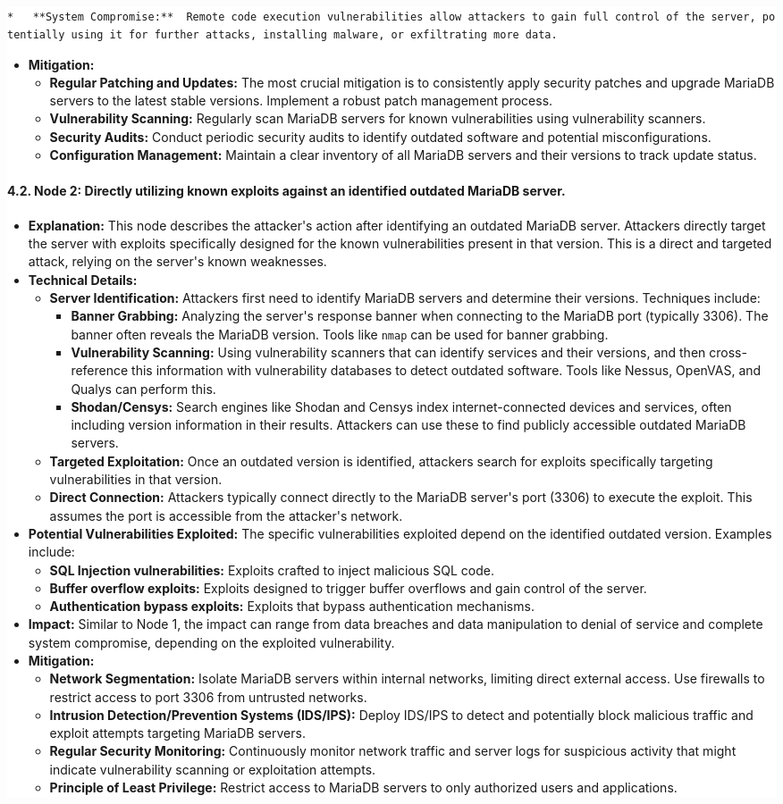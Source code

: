     *   **System Compromise:**  Remote code execution vulnerabilities allow attackers to gain full control of the server, potentially using it for further attacks, installing malware, or exfiltrating more data.
*   **Mitigation:**
    *   **Regular Patching and Updates:**  The most crucial mitigation is to consistently apply security patches and upgrade MariaDB servers to the latest stable versions. Implement a robust patch management process.
    *   **Vulnerability Scanning:**  Regularly scan MariaDB servers for known vulnerabilities using vulnerability scanners.
    *   **Security Audits:** Conduct periodic security audits to identify outdated software and potential misconfigurations.
    *   **Configuration Management:**  Maintain a clear inventory of all MariaDB servers and their versions to track update status.

#### 4.2. Node 2: Directly utilizing known exploits against an identified outdated MariaDB server.

*   **Explanation:** This node describes the attacker's action after identifying an outdated MariaDB server.  Attackers directly target the server with exploits specifically designed for the known vulnerabilities present in that version. This is a direct and targeted attack, relying on the server's known weaknesses.
*   **Technical Details:**
    *   **Server Identification:** Attackers first need to identify MariaDB servers and determine their versions. Techniques include:
        *   **Banner Grabbing:**  Analyzing the server's response banner when connecting to the MariaDB port (typically 3306).  The banner often reveals the MariaDB version. Tools like `nmap` can be used for banner grabbing.
        *   **Vulnerability Scanning:**  Using vulnerability scanners that can identify services and their versions, and then cross-reference this information with vulnerability databases to detect outdated software. Tools like Nessus, OpenVAS, and Qualys can perform this.
        *   **Shodan/Censys:**  Search engines like Shodan and Censys index internet-connected devices and services, often including version information in their results. Attackers can use these to find publicly accessible outdated MariaDB servers.
    *   **Targeted Exploitation:** Once an outdated version is identified, attackers search for exploits specifically targeting vulnerabilities in that version.
    *   **Direct Connection:**  Attackers typically connect directly to the MariaDB server's port (3306) to execute the exploit. This assumes the port is accessible from the attacker's network.
*   **Potential Vulnerabilities Exploited:**  The specific vulnerabilities exploited depend on the identified outdated version. Examples include:
    *   **SQL Injection vulnerabilities:** Exploits crafted to inject malicious SQL code.
    *   **Buffer overflow exploits:** Exploits designed to trigger buffer overflows and gain control of the server.
    *   **Authentication bypass exploits:** Exploits that bypass authentication mechanisms.
*   **Impact:**  Similar to Node 1, the impact can range from data breaches and data manipulation to denial of service and complete system compromise, depending on the exploited vulnerability.
*   **Mitigation:**
    *   **Network Segmentation:**  Isolate MariaDB servers within internal networks, limiting direct external access. Use firewalls to restrict access to port 3306 from untrusted networks.
    *   **Intrusion Detection/Prevention Systems (IDS/IPS):**  Deploy IDS/IPS to detect and potentially block malicious traffic and exploit attempts targeting MariaDB servers.
    *   **Regular Security Monitoring:**  Continuously monitor network traffic and server logs for suspicious activity that might indicate vulnerability scanning or exploitation attempts.
    *   **Principle of Least Privilege:**  Restrict access to MariaDB servers to only authorized users and applications.
